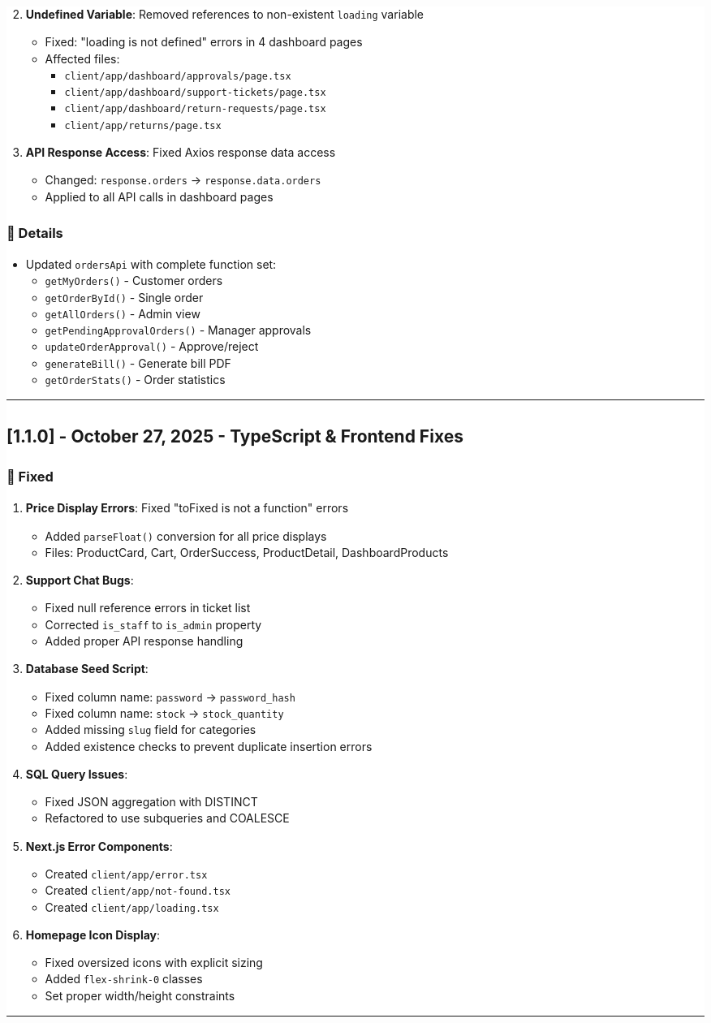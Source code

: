 2. **Undefined Variable**: Removed references to non-existent `loading` variable
   - Fixed: "loading is not defined" errors in 4 dashboard pages
   - Affected files:
     - `client/app/dashboard/approvals/page.tsx`
     - `client/app/dashboard/support-tickets/page.tsx`
     - `client/app/dashboard/return-requests/page.tsx`
     - `client/app/returns/page.tsx`

3. **API Response Access**: Fixed Axios response data access
   - Changed: `response.orders` → `response.data.orders`
   - Applied to all API calls in dashboard pages

### 📝 Details
- Updated `ordersApi` with complete function set:
  - `getMyOrders()` - Customer orders
  - `getOrderById()` - Single order
  - `getAllOrders()` - Admin view
  - `getPendingApprovalOrders()` - Manager approvals
  - `updateOrderApproval()` - Approve/reject
  - `generateBill()` - Generate bill PDF
  - `getOrderStats()` - Order statistics

---

## [1.1.0] - October 27, 2025 - TypeScript & Frontend Fixes

### 🔧 Fixed
1. **Price Display Errors**: Fixed "toFixed is not a function" errors
   - Added `parseFloat()` conversion for all price displays
   - Files: ProductCard, Cart, OrderSuccess, ProductDetail, DashboardProducts

2. **Support Chat Bugs**:
   - Fixed null reference errors in ticket list
   - Corrected `is_staff` to `is_admin` property
   - Added proper API response handling

3. **Database Seed Script**:
   - Fixed column name: `password` → `password_hash`
   - Fixed column name: `stock` → `stock_quantity`
   - Added missing `slug` field for categories
   - Added existence checks to prevent duplicate insertion errors

4. **SQL Query Issues**:
   - Fixed JSON aggregation with DISTINCT
   - Refactored to use subqueries and COALESCE

5. **Next.js Error Components**:
   - Created `client/app/error.tsx`
   - Created `client/app/not-found.tsx`
   - Created `client/app/loading.tsx`

6. **Homepage Icon Display**:
   - Fixed oversized icons with explicit sizing
   - Added `flex-shrink-0` classes
   - Set proper width/height constraints

---